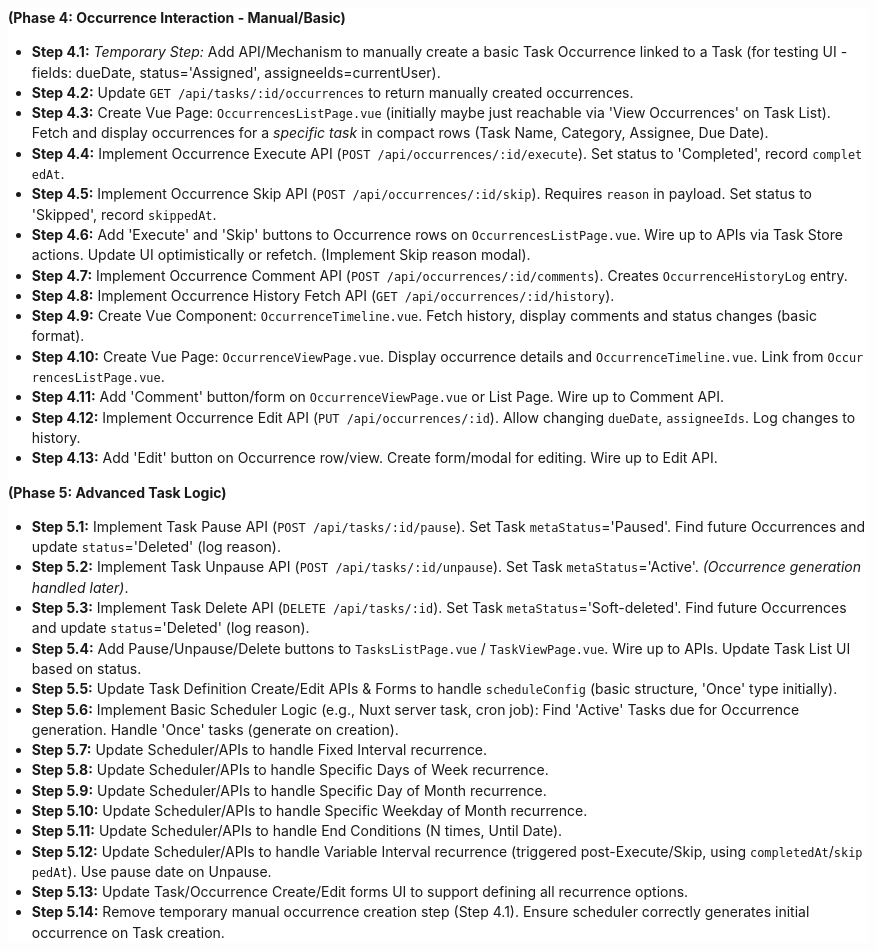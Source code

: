 **(Phase 4: Occurrence Interaction - Manual/Basic)**

* **Step 4.1:** *Temporary Step:* Add API/Mechanism to manually create a basic Task Occurrence linked to a Task (for testing UI - fields: dueDate, status='Assigned', assigneeIds=currentUser).
* **Step 4.2:** Update `GET /api/tasks/:id/occurrences` to return manually created occurrences.
* **Step 4.3:** Create Vue Page: `OccurrencesListPage.vue` (initially maybe just reachable via 'View Occurrences' on Task List). Fetch and display occurrences for a *specific task* in compact rows (Task Name, Category, Assignee, Due Date).
* **Step 4.4:** Implement Occurrence Execute API (`POST /api/occurrences/:id/execute`). Set status to 'Completed', record `completedAt`.
* **Step 4.5:** Implement Occurrence Skip API (`POST /api/occurrences/:id/skip`). Requires `reason` in payload. Set status to 'Skipped', record `skippedAt`.
* **Step 4.6:** Add 'Execute' and 'Skip' buttons to Occurrence rows on `OccurrencesListPage.vue`. Wire up to APIs via Task Store actions. Update UI optimistically or refetch. (Implement Skip reason modal).
* **Step 4.7:** Implement Occurrence Comment API (`POST /api/occurrences/:id/comments`). Creates `OccurrenceHistoryLog` entry.
* **Step 4.8:** Implement Occurrence History Fetch API (`GET /api/occurrences/:id/history`).
* **Step 4.9:** Create Vue Component: `OccurrenceTimeline.vue`. Fetch history, display comments and status changes (basic format).
* **Step 4.10:** Create Vue Page: `OccurrenceViewPage.vue`. Display occurrence details and `OccurrenceTimeline.vue`. Link from `OccurrencesListPage.vue`.
* **Step 4.11:** Add 'Comment' button/form on `OccurrenceViewPage.vue` or List Page. Wire up to Comment API.
* **Step 4.12:** Implement Occurrence Edit API (`PUT /api/occurrences/:id`). Allow changing `dueDate`, `assigneeIds`. Log changes to history.
* **Step 4.13:** Add 'Edit' button on Occurrence row/view. Create form/modal for editing. Wire up to Edit API.

**(Phase 5: Advanced Task Logic)**

* **Step 5.1:** Implement Task Pause API (`POST /api/tasks/:id/pause`). Set Task `metaStatus`='Paused'. Find future Occurrences and update `status`='Deleted' (log reason).
* **Step 5.2:** Implement Task Unpause API (`POST /api/tasks/:id/unpause`). Set Task `metaStatus`='Active'. *(Occurrence generation handled later)*.
* **Step 5.3:** Implement Task Delete API (`DELETE /api/tasks/:id`). Set Task `metaStatus`='Soft-deleted'. Find future Occurrences and update `status`='Deleted' (log reason).
* **Step 5.4:** Add Pause/Unpause/Delete buttons to `TasksListPage.vue` / `TaskViewPage.vue`. Wire up to APIs. Update Task List UI based on status.
* **Step 5.5:** Update Task Definition Create/Edit APIs & Forms to handle `scheduleConfig` (basic structure, 'Once' type initially).
* **Step 5.6:** Implement Basic Scheduler Logic (e.g., Nuxt server task, cron job): Find 'Active' Tasks due for Occurrence generation. Handle 'Once' tasks (generate on creation).
* **Step 5.7:** Update Scheduler/APIs to handle Fixed Interval recurrence.
* **Step 5.8:** Update Scheduler/APIs to handle Specific Days of Week recurrence.
* **Step 5.9:** Update Scheduler/APIs to handle Specific Day of Month recurrence.
* **Step 5.10:** Update Scheduler/APIs to handle Specific Weekday of Month recurrence.
* **Step 5.11:** Update Scheduler/APIs to handle End Conditions (N times, Until Date).
* **Step 5.12:** Update Scheduler/APIs to handle Variable Interval recurrence (triggered post-Execute/Skip, using `completedAt`/`skippedAt`). Use pause date on Unpause.
* **Step 5.13:** Update Task/Occurrence Create/Edit forms UI to support defining all recurrence options.
* **Step 5.14:** Remove temporary manual occurrence creation step (Step 4.1). Ensure scheduler correctly generates initial occurrence on Task creation.
